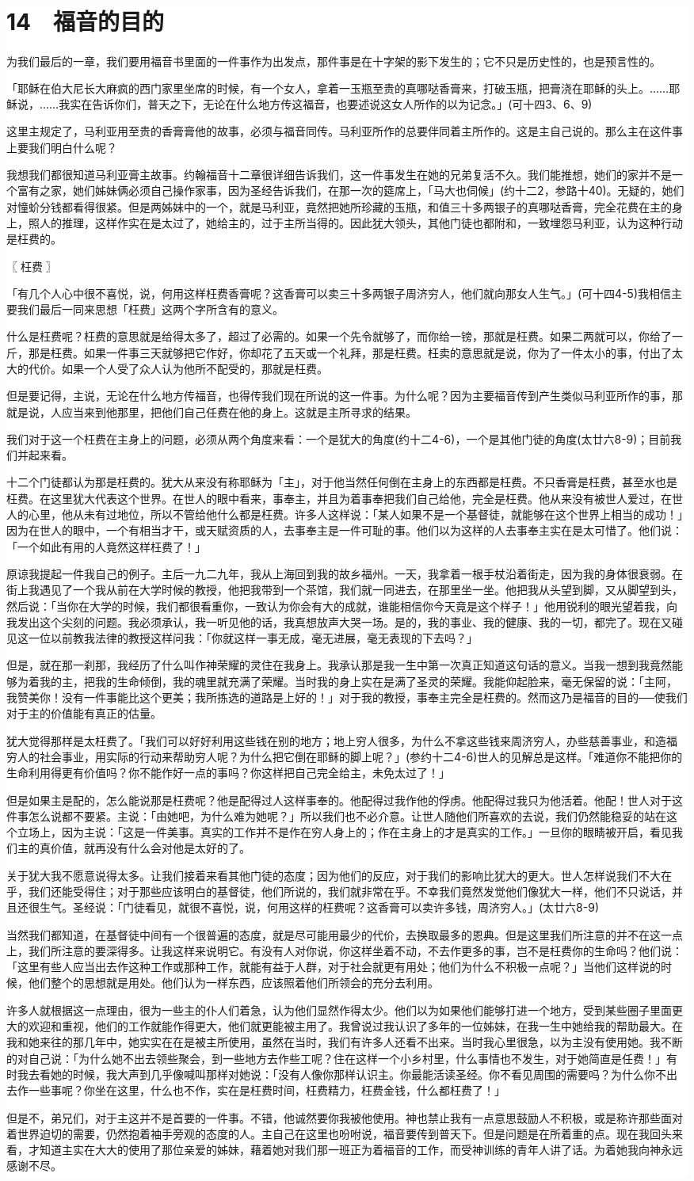 # 14　福音的目的


为我们最后的一章，我们要用福音书里面的一件事作为出发点，那件事是在十字架的影下发生的；它不只是历史性的，也是预言性的。

「耶稣在伯大尼长大麻疯的西门家里坐席的时候，有一个女人，拿着一玉瓶至贵的真哪哒香膏来，打破玉瓶，把膏浇在耶稣的头上。……耶稣说，……我实在告诉你们，普天之下，无论在什么地方传这福音，也要述说这女人所作的以为记念。」(可十四3、6、9)

这里主规定了，马利亚用至贵的香膏膏他的故事，必须与福音同传。马利亚所作的总要伴同着主所作的。这是主自己说的。那么主在这件事上要我们明白什么呢？

我想我们都很知道马利亚膏主故事。约翰福音十二章很详细告诉我们，这一件事发生在她的兄弟复活不久。我们能推想，她们的家并不是一个富有之家，她们姊妹俩必须自己操作家事，因为圣经告诉我们，在那一次的筵席上，「马大也伺候」(约十二2，参路十40)。无疑的，她们对憧蚧分钱都看得很紧。但是两姊妹中的一个，就是马利亚，竟然把她所珍藏的玉瓶，和值三十多两银子的真哪哒香膏，完全花费在主的身上，照人的推理，这样作实在是太过了，她给主的，过于主所当得的。因此犹大领头，其他门徒也都附和，一致埋怨马利亚，认为这种行动是枉费的。



〖 枉费 〗

「有几个人心中很不喜悦，说，何用这样枉费香膏呢？这香膏可以卖三十多两银子周济穷人，他们就向那女人生气。」(可十四4-5)我相信主要我们最后一同来思想「枉费」这两个字所含有的意义。

什么是枉费呢？枉费的意思就是给得太多了，超过了必需的。如果一个先令就够了，而你给一镑，那就是枉费。如果二两就可以，你给了一斤，那是枉费。如果一件事三天就够把它作好，你却花了五天或一个礼拜，那是枉费。枉卖的意思就是说，你为了一件太小的事，付出了太大的代价。如果一个人受了众人认为他所不配受的，那就是枉费。

但是要记得，主说，无论在什么地方传福音，也得传我们现在所说的这一件事。为什么呢？因为主要福音传到产生类似马利亚所作的事，那就是说，人应当来到他那里，把他们自己任费在他的身上。这就是主所寻求的结果。

我们对于这一个枉费在主身上的问题，必须从两个角度来看：一个是犹大的角度(约十二4-6)，一个是其他门徒的角度(太廿六8-9)；目前我们并起来看。

十二个门徒都认为那是枉费的。犹大从来没有称耶稣为「主」，对于他当然任何倒在主身上的东西都是枉费。不只香膏是枉费，甚至水也是枉费。在这里犹大代表这个世界。在世人的眼中看来，事奉主，并且为着事奉把我们自己给他，完全是枉费。他从来没有被世人爱过，在世人的心里，他从未有过地位，所以不管给他什么都是枉费。许多人这样说：「某人如果不是一个基督徒，就能够在这个世界上相当的成功！」因为在世人的眼中，一个有相当才干，或天赋资质的人，去事奉主是一件可耻的事。他们以为这样的人去事奉主实在是太可惜了。他们说：「一个如此有用的人竟然这样枉费了！」

原谅我提起一件我自己的例子。主后一九二九年，我从上海回到我的故乡福州。一天，我拿着一根手杖沿着街走，因为我的身体很衰弱。在街上我遇见了一个我从前在大学时候的教授，他把我带到一个茶馆，我们就一同进去，在那里坐一坐。他把我从头望到脚，又从脚望到头，然后说：「当你在大学的时候，我们都很看重你，一致认为你会有大的成就，谁能相信你今天竟是这个样子！」他用锐利的眼光望着我，向我发出这个尖刻的问题。我必须承认，我一听见他的话，我真想放声大哭一场。是的，我的事业、我的健康、我的一切，都完了。现在又碰见这一位以前教我法律的教授这样问我：「你就这样一事无成，毫无进展，毫无表现的下去吗？」

但是，就在那一刹那，我经历了什么叫作神荣耀的灵住在我身上。我承认那是我一生中第一次真正知道这句话的意义。当我一想到我竟然能够为着我的主，把我的生命倾倒，我的魂里就充满了荣耀。当时我的身上实在是满了圣灵的荣耀。我能仰起脸来，毫无保留的说：「主阿，我赞美你！没有一件事能比这个更美；我所拣选的道路是上好的！」对于我的教授，事奉主完全是枉费的。然而这乃是福音的目的──使我们对于主的价值能有真正的估量。

犹大觉得那样是太枉费了。「我们可以好好利用这些钱在别的地方；地上穷人很多，为什么不拿这些钱来周济穷人，办些慈善事业，和造福穷人的社会事业，用实际的行动来帮助穷人呢？为什么把它倒在耶稣的脚上呢？」(参约十二4-6)世人的见解总是这样。「难道你不能把你的生命利用得更有价值吗？你不能作好一点的事吗？你这样把自己完全给主，未免太过了！」

但是如果主是配的，怎么能说那是枉费呢？他是配得过人这样事奉的。他配得过我作他的俘虏。他配得过我只为他活着。他配！世人对于这件事怎么说都不要紧。主说：「由她吧，为什么难为她呢？」所以我们也不必介意。让世人随他们所喜欢的去说，我们仍然能稳妥的站在这个立场上，因为主说：「这是一件美事。真实的工作并不是作在穷人身上的；作在主身上的才是真实的工作。」一旦你的眼睛被开启，看见我们主的真价值，就再没有什么会对他是太好的了。

关于犹大我不愿意说得太多。让我们接着来看其他门徒的态度；因为他们的反应，对于我们的影响比犹大的更大。世人怎样说我们不大在乎，我们还能受得住；对于那些应该明白的基督徒，他们所说的，我们就非常在乎。不幸我们竟然发觉他们像犹大一样，他们不只说话，并且还很生气。圣经说：「门徒看见，就很不喜悦，说，何用这样的枉费呢？这香膏可以卖许多钱，周济穷人。」(太廿六8-9)

当然我们都知道，在基督徒中间有一个很普遍的态度，就是尽可能用最少的代价，去换取最多的恩典。但是这里我们所注意的并不在这一点上，我们所注意的要深得多。让我这样来说明它。有没有人对你说，你这样坐着不动，不去作更多的事，岂不是枉费你的生命吗？他们说：「这里有些人应当出去作这种工作或那种工作，就能有益于人群，对于社会就更有用处；他们为什么不积极一点呢？」当他们这样说的时候，他们整个的思想就是用处。他们认为一样东西，应该照着他们所领会的充分去利用。

许多人就根据这一点理由，很为一些主的仆人们着急，认为他们显然作得太少。他们以为如果他们能够打进一个地方，受到某些圈子里面更大的欢迎和重视，他们的工作就能作得更大，他们就更能被主用了。我曾说过我认识了多年的一位姊妹，在我一生中她给我的帮助最大。在我和她来往的那几年中，她实实在在是被主所使用，虽然在当时，我们有许多人还看不出来。当时我心里很急，以为主没有使用她。我不断的对自己说：「为什么她不出去领些聚会，到一些地方去作些工呢？住在这样一个小乡村里，什么事情也不发生，对于她简直是任费！」有时我去看她的时候，我大声到几乎像喊叫那样对她说：「没有人像你那样认识主。你最能活读圣经。你不看见周围的需要吗？为什么你不出去作一些事呢？你坐在这里，什么也不作，实在是枉费时间，枉费精力，枉费金钱，什么都枉费了！」

但是不，弟兄们，对于主这并不是首要的一件事。不错，他诚然要你我被他使用。神也禁止我有一点意思鼓励人不积极，或是称许那些面对着世界迫切的需要，仍然抱着袖手旁观的态度的人。主自己在这里也吩咐说，福音要传到普天下。但是问题是在所着重的点。现在我回头来看，才知道主实在大大的使用了那位亲爱的姊妹，藉着她对我们那一班正为着福音的工作，而受神训练的青年人讲了话。为着她我向神永远感谢不尽。
